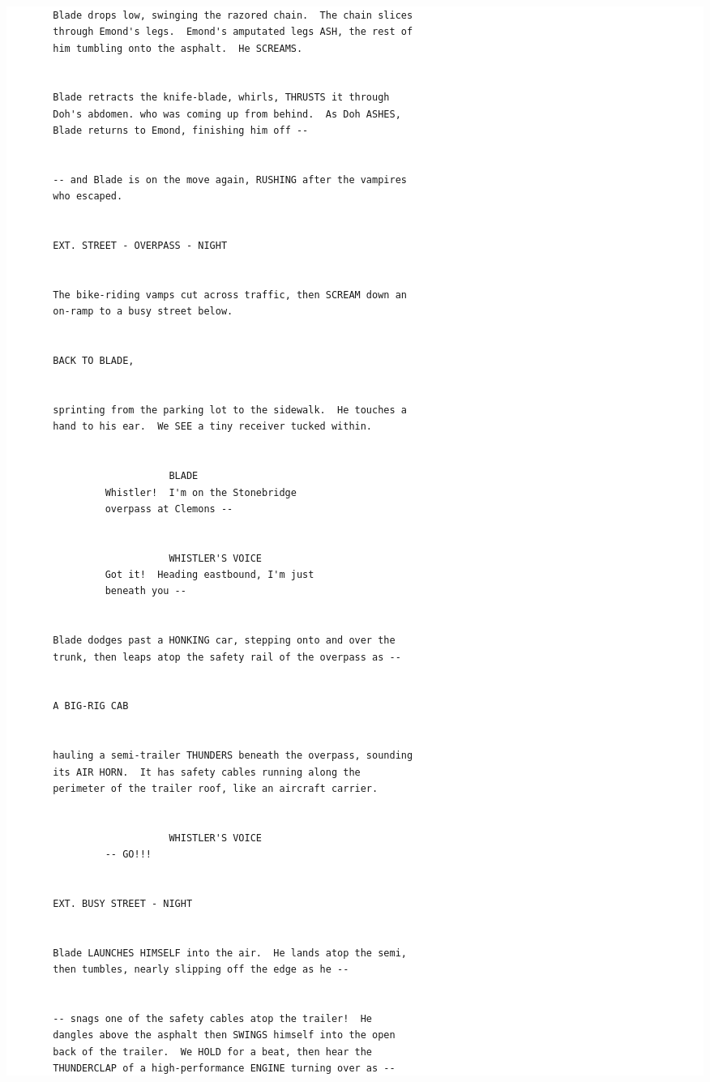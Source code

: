 
            Blade drops low, swinging the razored chain.  The chain slices
            through Emond's legs.  Emond's amputated legs ASH, the rest of
            him tumbling onto the asphalt.  He SCREAMS.


            Blade retracts the knife-blade, whirls, THRUSTS it through
            Doh's abdomen. who was coming up from behind.  As Doh ASHES,
            Blade returns to Emond, finishing him off --


            -- and Blade is on the move again, RUSHING after the vampires
            who escaped.


            EXT. STREET - OVERPASS - NIGHT


            The bike-riding vamps cut across traffic, then SCREAM down an
            on-ramp to a busy street below.


            BACK TO BLADE,


            sprinting from the parking lot to the sidewalk.  He touches a
            hand to his ear.  We SEE a tiny receiver tucked within.


                                BLADE
                     Whistler!  I'm on the Stonebridge
                     overpass at Clemons --


                                WHISTLER'S VOICE
                     Got it!  Heading eastbound, I'm just
                     beneath you --


            Blade dodges past a HONKING car, stepping onto and over the
            trunk, then leaps atop the safety rail of the overpass as --


            A BIG-RIG CAB


            hauling a semi-trailer THUNDERS beneath the overpass, sounding
            its AIR HORN.  It has safety cables running along the
            perimeter of the trailer roof, like an aircraft carrier.


                                WHISTLER'S VOICE
                     -- GO!!!


            EXT. BUSY STREET - NIGHT


            Blade LAUNCHES HIMSELF into the air.  He lands atop the semi,
            then tumbles, nearly slipping off the edge as he --


            -- snags one of the safety cables atop the trailer!  He
            dangles above the asphalt then SWINGS himself into the open
            back of the trailer.  We HOLD for a beat, then hear the
            THUNDERCLAP of a high-performance ENGINE turning over as --

